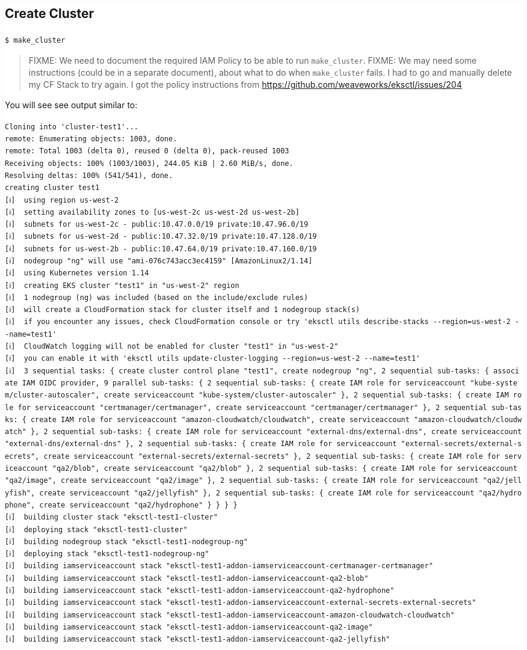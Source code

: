   ```yaml

  ```

## Create Cluster

  ```bash
  $ make_cluster 
  ```
  > FIXME: We need to document the required IAM Policy to be able to run `make_cluster`.
  > FIXME: We may need some instructions (could be in a separate document), about what to do when `make_cluster` fails. I had to go and manually delete my CF Stack to try again. I got the policy instructions from https://github.com/weaveworks/eksctl/issues/204

You will see see output similar to:

  ```
Cloning into 'cluster-test1'...
remote: Enumerating objects: 1003, done.
remote: Total 1003 (delta 0), reused 0 (delta 0), pack-reused 1003
Receiving objects: 100% (1003/1003), 244.05 KiB | 2.60 MiB/s, done.
Resolving deltas: 100% (541/541), done.
creating cluster test1
[ℹ]  using region us-west-2
[ℹ]  setting availability zones to [us-west-2c us-west-2d us-west-2b]
[ℹ]  subnets for us-west-2c - public:10.47.0.0/19 private:10.47.96.0/19
[ℹ]  subnets for us-west-2d - public:10.47.32.0/19 private:10.47.128.0/19
[ℹ]  subnets for us-west-2b - public:10.47.64.0/19 private:10.47.160.0/19
[ℹ]  nodegroup "ng" will use "ami-076c743acc3ec4159" [AmazonLinux2/1.14]
[ℹ]  using Kubernetes version 1.14
[ℹ]  creating EKS cluster "test1" in "us-west-2" region
[ℹ]  1 nodegroup (ng) was included (based on the include/exclude rules)
[ℹ]  will create a CloudFormation stack for cluster itself and 1 nodegroup stack(s)
[ℹ]  if you encounter any issues, check CloudFormation console or try 'eksctl utils describe-stacks --region=us-west-2 --name=test1'
[ℹ]  CloudWatch logging will not be enabled for cluster "test1" in "us-west-2"
[ℹ]  you can enable it with 'eksctl utils update-cluster-logging --region=us-west-2 --name=test1'
[ℹ]  3 sequential tasks: { create cluster control plane "test1", create nodegroup "ng", 2 sequential sub-tasks: { associate IAM OIDC provider, 9 parallel sub-tasks: { 2 sequential sub-tasks: { create IAM role for serviceaccount "kube-system/cluster-autoscaler", create serviceaccount "kube-system/cluster-autoscaler" }, 2 sequential sub-tasks: { create IAM role for serviceaccount "certmanager/certmanager", create serviceaccount "certmanager/certmanager" }, 2 sequential sub-tasks: { create IAM role for serviceaccount "amazon-cloudwatch/cloudwatch", create serviceaccount "amazon-cloudwatch/cloudwatch" }, 2 sequential sub-tasks: { create IAM role for serviceaccount "external-dns/external-dns", create serviceaccount "external-dns/external-dns" }, 2 sequential sub-tasks: { create IAM role for serviceaccount "external-secrets/external-secrets", create serviceaccount "external-secrets/external-secrets" }, 2 sequential sub-tasks: { create IAM role for serviceaccount "qa2/blob", create serviceaccount "qa2/blob" }, 2 sequential sub-tasks: { create IAM role for serviceaccount "qa2/image", create serviceaccount "qa2/image" }, 2 sequential sub-tasks: { create IAM role for serviceaccount "qa2/jellyfish", create serviceaccount "qa2/jellyfish" }, 2 sequential sub-tasks: { create IAM role for serviceaccount "qa2/hydrophone", create serviceaccount "qa2/hydrophone" } } } }
[ℹ]  building cluster stack "eksctl-test1-cluster"
[ℹ]  deploying stack "eksctl-test1-cluster"
[ℹ]  building nodegroup stack "eksctl-test1-nodegroup-ng"
[ℹ]  deploying stack "eksctl-test1-nodegroup-ng"
[ℹ]  building iamserviceaccount stack "eksctl-test1-addon-iamserviceaccount-certmanager-certmanager"
[ℹ]  building iamserviceaccount stack "eksctl-test1-addon-iamserviceaccount-qa2-blob"
[ℹ]  building iamserviceaccount stack "eksctl-test1-addon-iamserviceaccount-qa2-hydrophone"
[ℹ]  building iamserviceaccount stack "eksctl-test1-addon-iamserviceaccount-external-secrets-external-secrets"
[ℹ]  building iamserviceaccount stack "eksctl-test1-addon-iamserviceaccount-amazon-cloudwatch-cloudwatch"
[ℹ]  building iamserviceaccount stack "eksctl-test1-addon-iamserviceaccount-qa2-image"
[ℹ]  building iamserviceaccount stack "eksctl-test1-addon-iamserviceaccount-qa2-jellyfish"
  ```